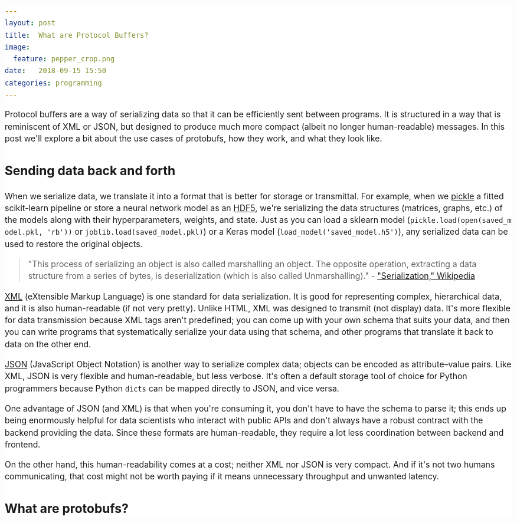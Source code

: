 ```yaml
---
layout: post
title:  What are Protocol Buffers?
image:
  feature: pepper_crop.png
date:   2018-09-15 15:50
categories: programming
---
```


Protocol buffers are a way of serializing data so that it can be efficiently sent between programs. It is structured in a way that is reminiscent of XML or JSON, but designed to produce much more compact (albeit no longer human-readable) messages. In this post we'll explore a bit about the use cases of protobufs, how they work, and what they look like.

## Sending data back and forth

When we serialize data, we translate it into a format that is better for storage or transmittal. For example, when we [pickle](http://scikit-learn.org/stable/modules/model_persistence.html) a fitted scikit-learn pipeline or store a neural network model as an [HDF5](https://support.hdfgroup.org/HDF5/), we're serializing the data structures (matrices, graphs, etc.) of the models along with their hyperparameters, weights, and state. Just as you can load a sklearn model (`pickle.load(open(saved_model.pkl, 'rb'))` or `joblib.load(saved_model.pkl)`) or a Keras model (`load_model('saved_model.h5')`), any serialized data can be used to restore the original objects.

> "This process of serializing an object is also called marshalling an object. The opposite operation, extracting a data structure from a series of bytes, is deserialization (which is also called Unmarshalling)." - ["Serialization," Wikipedia](https://en.wikipedia.org/wiki/Serialization)

[XML](https://en.wikipedia.org/wiki/XML_Schema_(W3C)) (eXtensible Markup Language) is one standard for data serialization. It is good for representing complex, hierarchical data, and it is also human-readable (if not very pretty). Unlike HTML, XML was designed to transmit (not display) data. It's more flexible for data transmission because XML tags aren't predefined; you can come up with your own schema that suits your data, and then you can write programs that systematically serialize your data using that schema, and other programs that translate it back to data on the other end.

[JSON](https://en.wikipedia.org/wiki/JSON) (JavaScript Object Notation) is another way to serialize complex data; objects can be encoded as attribute–value pairs. Like XML, JSON is very flexible and human-readable, but less verbose. It's often a default storage tool of choice for Python programmers because Python `dicts` can be mapped directly to JSON, and vice versa.

One advantage of JSON (and XML) is that when you're consuming it, you don't have to have the schema to parse it; this ends up being enormously helpful for data scientists who interact with public APIs and don't always have a robust contract with the backend providing the data. Since these formats are human-readable, they require a lot less coordination between backend and frontend.

On the other hand, this human-readability comes at a cost; neither XML nor JSON is very compact. And if it's not two humans communicating, that cost might not be worth paying if it means unnecessary throughput and unwanted latency.

## What are protobufs?
